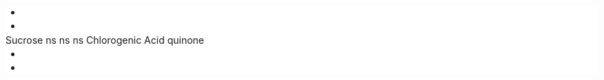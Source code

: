 <td headers="Late" class="gt_row gt_left" style="border-style: none; padding-top: 8px; padding-bottom: 8px; padding-left: 5px; padding-right: 5px; margin: 10px; border-top-style: solid; border-top-width: 1px; border-top-color: #D3D3D3; border-left-style: none; border-left-width: 1px; border-left-color: #D3D3D3; border-right-style: none; border-right-width: 1px; border-right-color: #D3D3D3; vertical-align: middle; overflow-x: hidden; text-align: left;" valign="middle" align="left"><span class="gt_from_md"><ul style="margin-top: 0; margin-bottom: 0;">
<li></li>
</ul>
</span></td>
<td headers="Medium" class="gt_row gt_left" style="border-style: none; padding-top: 8px; padding-bottom: 8px; padding-left: 5px; padding-right: 5px; margin: 10px; border-top-style: solid; border-top-width: 1px; border-top-color: #D3D3D3; border-left-style: none; border-left-width: 1px; border-left-color: #D3D3D3; border-right-style: none; border-right-width: 1px; border-right-color: #D3D3D3; vertical-align: middle; overflow-x: hidden; text-align: left;" valign="middle" align="left"><span class="gt_from_md"><ul style="margin-top: 0; margin-bottom: 0;">
<li></li>
</ul>
</span></td></tr>
    <tr style="border-style: none;"><td headers="Metabolite" class="gt_row gt_left" style="border-style: none; padding-top: 8px; padding-bottom: 8px; padding-left: 5px; padding-right: 5px; margin: 10px; border-top-style: solid; border-top-width: 1px; border-top-color: #D3D3D3; border-left-style: none; border-left-width: 1px; border-left-color: #D3D3D3; border-right-style: none; border-right-width: 1px; border-right-color: #D3D3D3; vertical-align: middle; overflow-x: hidden; text-align: left;" valign="middle" align="left"><span class="gt_from_md">Sucrose</span></td>
<td headers="Early" class="gt_row gt_left" style="border-style: none; padding-top: 8px; padding-bottom: 8px; padding-left: 5px; padding-right: 5px; margin: 10px; border-top-style: solid; border-top-width: 1px; border-top-color: #D3D3D3; border-left-style: none; border-left-width: 1px; border-left-color: #D3D3D3; border-right-style: none; border-right-width: 1px; border-right-color: #D3D3D3; vertical-align: middle; overflow-x: hidden; text-align: left;" valign="middle" align="left"><span class="gt_from_md">ns</span></td>
<td headers="Late" class="gt_row gt_left" style="border-style: none; padding-top: 8px; padding-bottom: 8px; padding-left: 5px; padding-right: 5px; margin: 10px; border-top-style: solid; border-top-width: 1px; border-top-color: #D3D3D3; border-left-style: none; border-left-width: 1px; border-left-color: #D3D3D3; border-right-style: none; border-right-width: 1px; border-right-color: #D3D3D3; vertical-align: middle; overflow-x: hidden; text-align: left;" valign="middle" align="left"><span class="gt_from_md">ns</span></td>
<td headers="Medium" class="gt_row gt_left" style="border-style: none; padding-top: 8px; padding-bottom: 8px; padding-left: 5px; padding-right: 5px; margin: 10px; border-top-style: solid; border-top-width: 1px; border-top-color: #D3D3D3; border-left-style: none; border-left-width: 1px; border-left-color: #D3D3D3; border-right-style: none; border-right-width: 1px; border-right-color: #D3D3D3; vertical-align: middle; overflow-x: hidden; text-align: left;" valign="middle" align="left"><span class="gt_from_md">ns</span></td></tr>
    <tr style="border-style: none;"><td headers="Metabolite" class="gt_row gt_left" style="border-style: none; padding-top: 8px; padding-bottom: 8px; padding-left: 5px; padding-right: 5px; margin: 10px; border-top-style: solid; border-top-width: 1px; border-top-color: #D3D3D3; border-left-style: none; border-left-width: 1px; border-left-color: #D3D3D3; border-right-style: none; border-right-width: 1px; border-right-color: #D3D3D3; vertical-align: middle; overflow-x: hidden; text-align: left;" valign="middle" align="left"><span class="gt_from_md">Chlorogenic Acid quinone</span></td>
<td headers="Early" class="gt_row gt_left" style="border-style: none; padding-top: 8px; padding-bottom: 8px; padding-left: 5px; padding-right: 5px; margin: 10px; border-top-style: solid; border-top-width: 1px; border-top-color: #D3D3D3; border-left-style: none; border-left-width: 1px; border-left-color: #D3D3D3; border-right-style: none; border-right-width: 1px; border-right-color: #D3D3D3; vertical-align: middle; overflow-x: hidden; text-align: left;" valign="middle" align="left"><span class="gt_from_md"><ul style="margin-top: 0; margin-bottom: 0;">
<li></li>
</ul>
</span></td>
<td headers="Late" class="gt_row gt_left" style="border-style: none; padding-top: 8px; padding-bottom: 8px; padding-left: 5px; padding-right: 5px; margin: 10px; border-top-style: solid; border-top-width: 1px; border-top-color: #D3D3D3; border-left-style: none; border-left-width: 1px; border-left-color: #D3D3D3; border-right-style: none; border-right-width: 1px; border-right-color: #D3D3D3; vertical-align: middle; overflow-x: hidden; text-align: left;" valign="middle" align="left"><span class="gt_from_md"><ul style="margin-top: 0; margin-bottom: 0;">
<li></li>